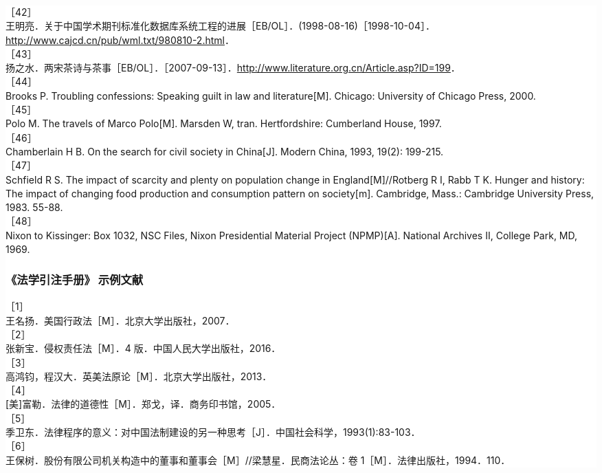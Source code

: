   </div>
  <div class="csl-entry">
    <div class="csl-left-margin">［42］</div><div class="csl-right-inline">王明亮．关于中国学术期刊标准化数据库系统工程的进展［EB/OL］．(1998-08-16)［1998-10-04］．<a href="http://www.cajcd.cn/pub/wml.txt/980810-2.html">http://www.cajcd.cn/pub/wml.txt/980810-2.html</a>．</div>
  </div>
  <div class="csl-entry">
    <div class="csl-left-margin">［43］</div><div class="csl-right-inline">扬之水．两宋茶诗与茶事［EB/OL］．［2007-09-13］．<a href="http://www.literature.org.cn/Article.asp?ID=199">http://www.literature.org.cn/Article.asp?ID=199</a>．</div>
  </div>
  <div class="csl-entry">
    <div class="csl-left-margin">［44］</div><div class="csl-right-inline">Brooks P. Troubling confessions: Speaking guilt in law and literature[M]. Chicago: University of Chicago Press, 2000.</div>
  </div>
  <div class="csl-entry">
    <div class="csl-left-margin">［45］</div><div class="csl-right-inline">Polo M. The travels of Marco Polo[M]. Marsden W, tran. Hertfordshire: Cumberland House, 1997.</div>
  </div>
  <div class="csl-entry">
    <div class="csl-left-margin">［46］</div><div class="csl-right-inline">Chamberlain H B. On the search for civil society in China[J]. Modern China, 1993, 19(2): 199-215.</div>
  </div>
  <div class="csl-entry">
    <div class="csl-left-margin">［47］</div><div class="csl-right-inline">Schfield R S. The impact of scarcity and plenty on population change in England[M]//Rotberg R I, Rabb T K. Hunger and history: The impact of changing food production and consumption pattern on society[m]. Cambridge, Mass.: Cambridge University Press, 1983. 55-88.</div>
  </div>
  <div class="csl-entry">
    <div class="csl-left-margin">［48］</div><div class="csl-right-inline">Nixon to Kissinger: Box 1032, NSC Files, Nixon Presidential Material Project (NPMP)[A]. National Archives II, College Park, MD, 1969.</div>
  </div>
</div>



### 《法学引注手册》 示例文献



<div class="csl-bib-body maxoffset-4 second-field-align-flush hangingindent-false">
  <div class="csl-entry">
    <div class="csl-left-margin">［1］</div><div class="csl-right-inline">王名扬．美国行政法［M］．北京大学出版社，2007．</div>
  </div>
  <div class="csl-entry">
    <div class="csl-left-margin">［2］</div><div class="csl-right-inline">张新宝．侵权责任法［M］．4 版．中国人民大学出版社，2016．</div>
  </div>
  <div class="csl-entry">
    <div class="csl-left-margin">［3］</div><div class="csl-right-inline">高鸿钧，程汉大．英美法原论［M］．北京大学出版社，2013．</div>
  </div>
  <div class="csl-entry">
    <div class="csl-left-margin">［4］</div><div class="csl-right-inline">[美]富勒．法律的道德性［M］．郑戈，译．商务印书馆，2005．</div>
  </div>
  <div class="csl-entry">
    <div class="csl-left-margin">［5］</div><div class="csl-right-inline">季卫东．法律程序的意义：对中国法制建设的另一种思考［J］．中国社会科学，1993(1):83-103．</div>
  </div>
  <div class="csl-entry">
    <div class="csl-left-margin">［6］</div><div class="csl-right-inline">王保树．股份有限公司机关构造中的董事和董事会［M］//梁慧星．民商法论丛：卷 1［M］．法律出版社，1994．110．</div>